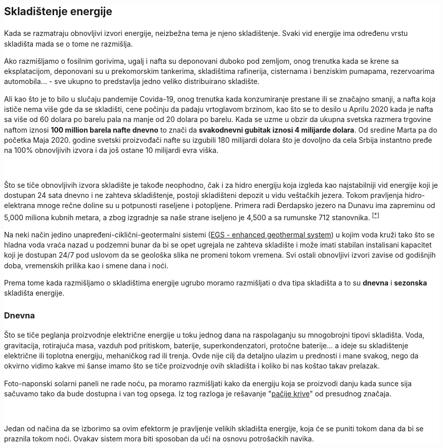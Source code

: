 
## Skladištenje energije

Kada se razmatraju obnovljivi izvori energije, neizbežna tema je njeno skladištenje. Svaki vid energije ima određenu vrstu skladišta mada se o tome ne razmišlja. 

Ako razmišljamo o fosilnim gorivima, ugalj i nafta su deponovani duboko pod zemljom, onog trenutka kada se krene sa eksplatacijom, deponovani su u prekomorskim tankerima, skladištima rafinerija, cisternama i benziskim pumapama, rezervoarima automobila... - sve ukupno to predstavlja jedno veliko distribuirano skladište. 

Ali kao što je to bilo u slučaju pandemije Covida-19, onog trenutka kada konzumiranje prestane ili se značajno smanji, a nafta koja ističe nema više gde da se skladišti, cene počinju da padaju vrtoglavom brzinom, kao što se to desilo u Aprilu 2020 kada je nafta sa više od 60 dolara po barelu pala na manje od 20 dolara po barelu. Kada se uzme u obzir da ukupna svetska razmera trgovine naftom iznosi **100 million barela nafte dnevno** to znači da **svakodnevni gubitak iznosi 4 milijarde dolara**. Od sredine Marta pa do početka Maja 2020. godine svetski proizvođači nafte su izgubili 180 milijardi dolara što je dovoljno da cela Srbija instantno pređe na 100% obnovljivih izvora i da još ostane 10 milijardi evra viška. 

<img src="/articles/23-za-10-godina-100-odsto-obnovljive-energije/cena-nafte.jpg" height="220" title="Pad cene nafte 2020. godinu - Covid-19" alt="" class="img-mb-14">

Što se tiče obnovljivih izvora skladište je takođe neophodno, čak i za hidro energiju koja izgleda kao najstabilniji vid energije koji je dostupan 24 sata dnevno i ne zahteva skladištenje, postoji skladišteni depozit u vidu veštačkih jezera. Tokom pravljenja hidro-elektrana mnoge rečne doline su u potpunosti raseljene i potopljene. Primera radi Đerdapsko jezero na Dunavu ima zapreminu od 5,000 miliona kubnih metara, a zbog izgradnje sa naše strane iseljeno je 4,500 a sa rumunske 712 stanovnika. <sup>[[*]](https://sr.wikipedia.org/wiki/%D0%A1%D0%BF%D0%B8%D1%81%D0%B0%D0%BA_%D1%98%D0%B5%D0%B7%D0%B5%D1%80%D0%B0_%D1%83_%D0%A1%D1%80%D0%B1%D0%B8%D1%98%D0%B8)</sup>

Na neki način jedino unapređeni-ciklični-geotermalni sistemi ([EGS - enhanced geothermal system](https://en.wikipedia.org/wiki/Enhanced_geothermal_system)) u kojim voda kruži tako što se hladna voda vraća nazad u podzemni bunar da bi se opet ugrejala ne zahteva skladište i može imati stabilan instalisani kapacitet koji je dostupan 24/7 pod uslovom da se geološka slika ne promeni tokom vremena. Svi ostali obnovljivi izvori zavise od godišnjih doba, vremenskih prilika kao i smene dana i noći.

Prema tome kada razmišljamo o skladištima energije ugrubo moramo razmišljati o dva tipa skladišta a to su **dnevna** i **sezonska** skladišta energije. 

### Dnevna
Što se tiče peglanja proizvodnje električne energije u toku jednog dana na raspolaganju su mnogobrojni tipovi skladišta. Voda, gravitacija, rotirajuća masa, vazduh pod pritiskom, baterije, superkondenzatori, protočne baterije... a ideje su skladištenje električne ili toplotna energiju, mehaničkog rad ili trenja. Ovde nije cilj da detaljno ulazim u prednosti i mane svakog, nego da okvirno vidimo kakve mi šanse imamo što se tiče proizvodnje ovih skladišta i koliko bi nas koštao takav prelazak.

Foto-naponski solarni paneli ne rade noću, pa moramo razmišljati kako da energiju koja se proizvodi danju kada sunce sija sačuvamo tako da bude dostupna i van tog opsega. Iz tog razloga je rešavanje "[pačije krive](https://en.wikipedia.org/wiki/Duck_curve)" od presudnog značaja.

<img src="/articles/23-za-10-godina-100-odsto-obnovljive-energije/pacija-kriva.jpg" height="220" title="Pačija kriva - produbljenje problema sa novim instalacijama" alt="" class="img-mb-14">

Jedan od načina da se izborimo sa ovim efektorm je pravljenje velikih skladišta energije, koja će se puniti tokom dana da bi se praznila tokom noći. Ovakav sistem mora biti sposoban da uči na osnovu potrošaćkih navika. 
